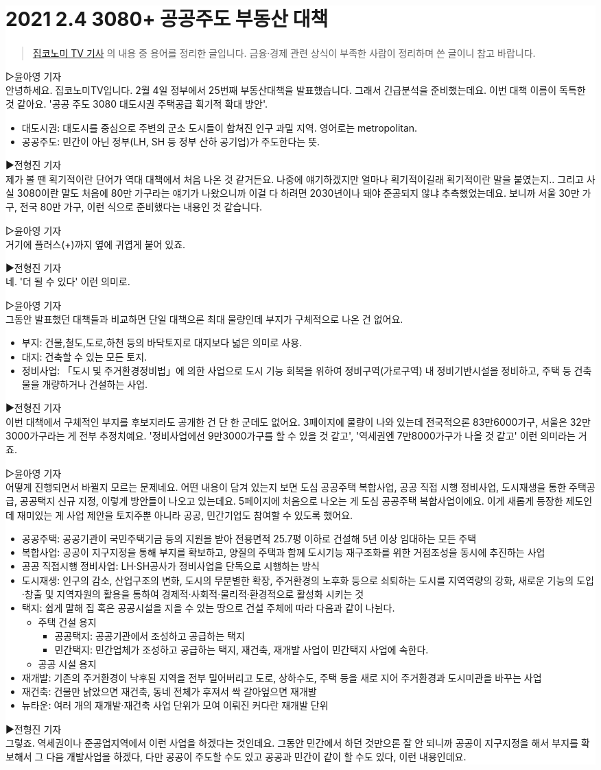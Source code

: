 # 2021 2.4 3080+ 공공주도 부동산 대책

> [집코노미 TV 기사](https://realestate.daum.net/news/detail/hotissue/1155212/20210205070030522) 의 내용 중 용어를 정리한 글입니다.
> 금융·경제 관련 상식이 부족한 사람이 정리하며 쓴 글이니 참고 바랍니다.

▷윤아영 기자  
안녕하세요. 집코노미TV입니다. 2월 4일 정부에서 25번째 부동산대책을 발표했습니다. 그래서 긴급분석을 준비했는데요. 이번 대책 이름이 독특한 것 같아요. '공공 주도 3080 대도시권 주택공급 획기적 확대 방안'.

* 대도시권: 대도시를 중심으로 주변의 군소 도시들이 합쳐진 인구 과밀 지역. 영어로는 metropolitan.
* 공공주도: 민간이 아닌 정부(LH, SH 등 정부 산하 공기업)가 주도한다는 뜻.

▶전형진 기자  
제가 볼 땐 획기적이란 단어가 역대 대책에서 처음 나온 것 같거든요. 나중에 얘기하겠지만 얼마나 획기적이길래 획기적이란 말을 붙였는지.. 그리고 사실 3080이란 말도 처음에 80만 가구라는 얘기가 나왔으니까 이걸 다 하려면 2030년이나 돼야 준공되지 않냐 추측했었는데요. 보니까 서울 30만 가구, 전국 80만 가구, 이런 식으로 준비했다는 내용인 것 같습니다.

▷윤아영 기자  
거기에 플러스(+)까지 옆에 귀엽게 붙어 있죠.

▶전형진 기자  
네. '더 될 수 있다' 이런 의미로.

▷윤아영 기자  
그동안 발표했던 대책들과 비교하면 단일 대책으론 최대 물량인데 부지가 구체적으로 나온 건 없어요.

* 부지: 건물,철도,도로,하천 등의 바닥토지로 대지보다 넓은 의미로 사용.
* 대지: 건축할 수 있는 모든 토지.
* 정비사업: 「도시 및 주거환경정비법」에 의한 사업으로 도시 기능 회복을 위하여 정비구역(가로구역) 내 정비기반시설을 정비하고, 주택 등 건축물을 개량하거나 건설하는 사업.

▶전형진 기자  
이번 대책에서 구체적인 부지를 후보지라도 공개한 건 단 한 군데도 없어요. 3페이지에 물량이 나와 있는데 전국적으론 83만6000가구, 서울은 32만3000가구라는 게 전부 추정치예요. '정비사업에선 9만3000가구를 할 수 있을 것 같고', '역세권엔 7만8000가구가 나올 것 같고' 이런 의미라는 거죠.

▷윤아영 기자  
어떻게 진행되면서 바뀔지 모르는 문제네요. 어떤 내용이 담겨 있는지 보면 도심 공공주택 복합사업, 공공 직접 시행 정비사업, 도시재생을 통한 주택공급, 공공택지 신규 지정, 이렇게 방안들이 나오고 있는데요. 5페이지에 처음으로 나오는 게 도심 공공주택 복합사업이에요. 이게 새롭게 등장한 제도인데 재미있는 게 사업 제안을 토지주뿐 아니라 공공, 민간기업도 참여할 수 있도록 했어요.

* 공공주택: 공공기관이 국민주택기금 등의 지원을 받아 전용면적 25.7평 이하로 건설해 5년 이상 임대하는 모든 주택
* 복합사업: 공공이 지구지정을 통해 부지를 확보하고, 양질의 주택과 함께 도시기능 재구조화를 위한 거점조성을 동시에 추진하는 사업
* 공공 직접시행 정비사업: LH·SH공사가 정비사업을 단독으로 시행하는 방식
* 도시재생: 인구의 감소, 산업구조의 변화, 도시의 무분별한 확장, 주거환경의 노후화 등으로 쇠퇴하는 도시를 지역역량의 강화,
  새로운 기능의 도입·창출 및 지역자원의 활용을 통하여 경제적·사회적·물리적·환경적으로 활성화 시키는 것
* 택지: 쉽게 말해 집 혹은 공공시설을 지을 수 있는 땅으로 건설 주체에 따라 다음과 같이 나뉜다.
    * 주택 건설 용지
        * 공공택지: 공공기관에서 조성하고 공급하는 택지
        * 민간택지: 민간업체가 조성하고 공급하는 택지, 재건축, 재개발 사업이 민간택지 사업에 속한다.
    * 공공 시설 용지
* 재개발: 기존의 주거환경이 낙후된 지역을 전부 밀어버리고 도로, 상하수도, 주택 등을 새로 지어 주거환경과 도시미관을 바꾸는 사업
* 재건축: 건물만 낡았으면 재건축, 동네 전체가 후져서 싹 갈아엎으면 재개발
* 뉴타운: 여러 개의 재개발·재건축 사업 단위가 모여 이뤄진 커다란 재개발 단위

▶전형진 기자  
그렇죠. 역세권이나 준공업지역에서 이런 사업을 하겠다는 것인데요. 그동안 민간에서 하던 것만으론 잘 안 되니까 공공이 지구지정을 해서 부지를 확보해서 그 다음 개발사업을 하겠다, 다만 공공이 주도할 수도 있고 공공과 민간이 같이 할 수도 있다, 이런 내용인데요.
